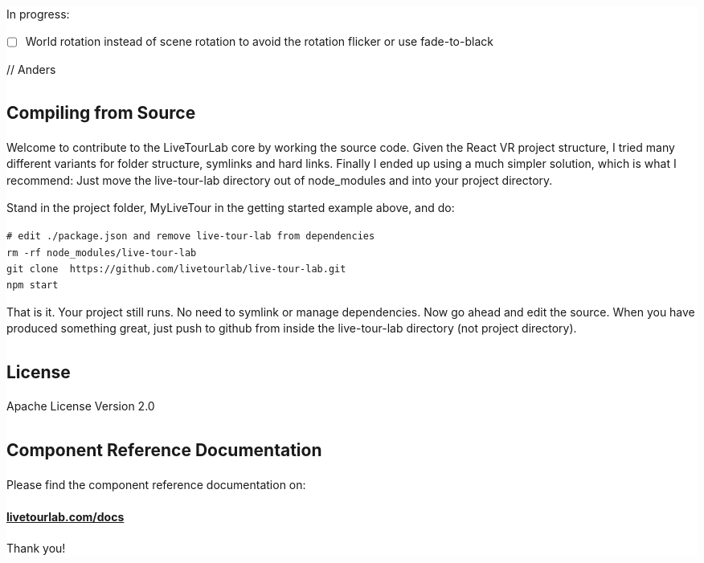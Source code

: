 In progress:
- [ ] World rotation instead of scene rotation to avoid the rotation flicker or use fade-to-black

// Anders


## Compiling from Source

Welcome to contribute to the LiveTourLab core by working the source code. Given the React VR project structure, I tried many different variants for folder structure, symlinks and hard links. Finally I ended up using a much simpler solution, which is what I recommend: Just move the live-tour-lab directory out of node_modules and into your project directory.

Stand in the project folder, MyLiveTour in the getting started example above, and do:
```
# edit ./package.json and remove live-tour-lab from dependencies
rm -rf node_modules/live-tour-lab
git clone  https://github.com/livetourlab/live-tour-lab.git
npm start
```

That is it. Your project still runs. No need to symlink or manage dependencies. Now go ahead and edit the source. When you have produced something great, just push to github from inside the live-tour-lab directory  (not project directory).


## License

Apache License Version 2.0


## Component Reference Documentation

Please find the component reference documentation on:
#### [livetourlab.com/docs](https://livetourlab.com/docs)



Thank you!
